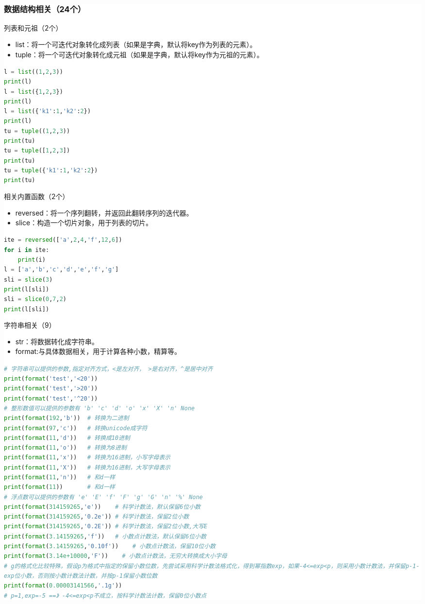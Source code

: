 ### 数据结构相关（24个）

列表和元祖（2个）

* list：将一个可迭代对象转化成列表（如果是字典，默认将key作为列表的元素）。
* tuple：将一个可迭代对象转化成元祖（如果是字典，默认将key作为元祖的元素）。

```python
l = list((1,2,3))
print(l)
l = list({1,2,3})
print(l)
l = list({'k1':1,'k2':2})
print(l)
tu = tuple((1,2,3))
print(tu)
tu = tuple([1,2,3])
print(tu)
tu = tuple({'k1':1,'k2':2})
print(tu)
```

相关内置函数（2个）

* reversed：将一个序列翻转，并返回此翻转序列的迭代器。
* slice：构造一个切片对象，用于列表的切片。

```python
ite = reversed(['a',2,4,'f',12,6])
for i in ite:
    print(i)
l = ['a','b','c','d','e','f','g']
sli = slice(3)
print(l[sli])
sli = slice(0,7,2)
print(l[sli])
```

字符串相关（9）

* str：将数据转化成字符串。
* format:与具体数据相关，用于计算各种小数，精算等。

```python
# 字符串可以提供的参数,指定对齐方式，<是左对齐， >是右对齐，^是居中对齐
print(format('test','<20'))
print(format('test','>20'))
print(format('test','^20'))
# 整形数值可以提供的参数有 'b' 'c' 'd' 'o' 'x' 'X' 'n' None
print(format(192,'b'))  # 转换为二进制
print(format(97,'c'))   # 转换unicode成字符
print(format(11,'d'))   # 转换成10进制
print(format(11,'o'))   # 转换为8进制
print(format(11,'x'))   # 转换为16进制，小写字母表示
print(format(11,'X'))   # 转换为16进制，大写字母表示
print(format(11,'n'))   # 和d一样
print(format(11))       # 和d一样
# 浮点数可以提供的参数有 'e' 'E' 'f' 'F' 'g' 'G' 'n' '%' None
print(format(314159265,'e'))    # 科学计数法，默认保留6位小数
print(format(314159265,'0.2e')) # 科学计数法，保留2位小数
print(format(314159265,'0.2E')) # 科学计数法，保留2位小数,大写E
print(format(3.14159265,'f'))   # 小数点计数法，默认保留6位小数
print(format(3.14159265,'0.10f'))    # 小数点计数法，保留10位小数
print(format(3.14e+10000,'F'))    # 小数点计数法，无穷大转换成大小字母
# g的格式化比较特殊，假设p为格式中指定的保留小数位数，先尝试采用科学计数法格式化，得到幂指数exp，如果-4<=exp<p，则采用小数计数法，并保留p-1-exp位小数，否则按小数计数法计数，并按p-1保留小数位数
print(format(0.00003141566,'.1g'))
# p=1,exp=-5 ==》 -4<=exp<p不成立，按科学计数法计数，保留0位小数点
```